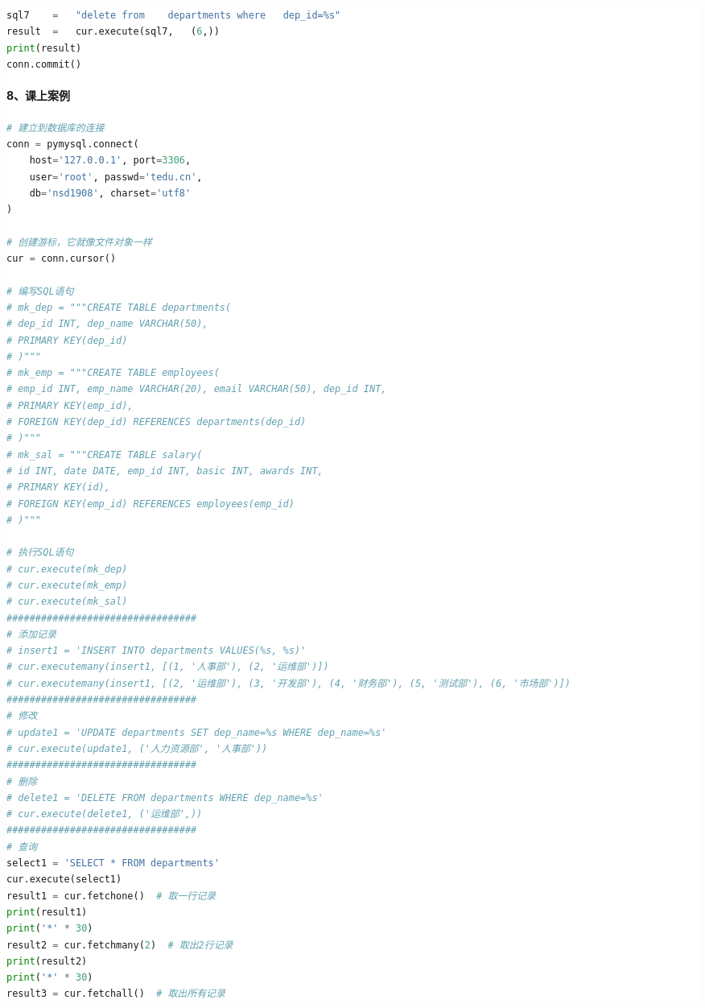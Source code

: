 ```python
sql7	=	"delete	from	departments	where	dep_id=%s"
result	=	cur.execute(sql7,	(6,))
print(result)
conn.commit()
```



#### 8、课上案例

```python
# 建立到数据库的连接
conn = pymysql.connect(
    host='127.0.0.1', port=3306,
    user='root', passwd='tedu.cn',
    db='nsd1908', charset='utf8'
)

# 创建游标，它就像文件对象一样
cur = conn.cursor()

# 编写SQL语句
# mk_dep = """CREATE TABLE departments(
# dep_id INT, dep_name VARCHAR(50),
# PRIMARY KEY(dep_id)
# )"""
# mk_emp = """CREATE TABLE employees(
# emp_id INT, emp_name VARCHAR(20), email VARCHAR(50), dep_id INT,
# PRIMARY KEY(emp_id),
# FOREIGN KEY(dep_id) REFERENCES departments(dep_id)
# )"""
# mk_sal = """CREATE TABLE salary(
# id INT, date DATE, emp_id INT, basic INT, awards INT,
# PRIMARY KEY(id),
# FOREIGN KEY(emp_id) REFERENCES employees(emp_id)
# )"""

# 执行SQL语句
# cur.execute(mk_dep)
# cur.execute(mk_emp)
# cur.execute(mk_sal)
#################################
# 添加记录
# insert1 = 'INSERT INTO departments VALUES(%s, %s)'
# cur.executemany(insert1, [(1, '人事部'), (2, '运维部')])
# cur.executemany(insert1, [(2, '运维部'), (3, '开发部'), (4, '财务部'), (5, '测试部'), (6, '市场部')])
#################################
# 修改
# update1 = 'UPDATE departments SET dep_name=%s WHERE dep_name=%s'
# cur.execute(update1, ('人力资源部', '人事部'))
#################################
# 删除
# delete1 = 'DELETE FROM departments WHERE dep_name=%s'
# cur.execute(delete1, ('运维部',))
#################################
# 查询
select1 = 'SELECT * FROM departments'
cur.execute(select1)
result1 = cur.fetchone()  # 取一行记录
print(result1)
print('*' * 30)
result2 = cur.fetchmany(2)  # 取出2行记录
print(result2)
print('*' * 30)
result3 = cur.fetchall()  # 取出所有记录
```